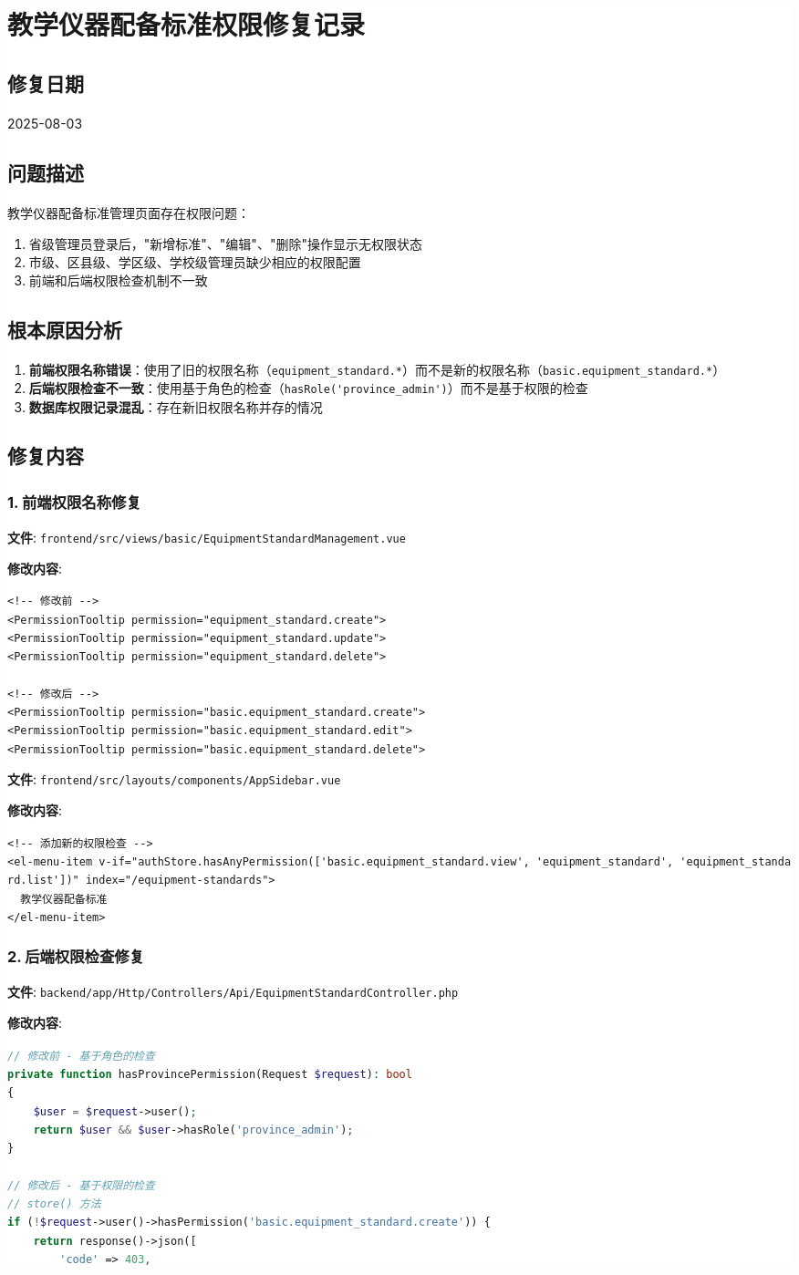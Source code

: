 # 教学仪器配备标准权限修复记录

## 修复日期
2025-08-03

## 问题描述
教学仪器配备标准管理页面存在权限问题：
1. 省级管理员登录后，"新增标准"、"编辑"、"删除"操作显示无权限状态
2. 市级、区县级、学区级、学校级管理员缺少相应的权限配置
3. 前端和后端权限检查机制不一致

## 根本原因分析
1. **前端权限名称错误**：使用了旧的权限名称（`equipment_standard.*`）而不是新的权限名称（`basic.equipment_standard.*`）
2. **后端权限检查不一致**：使用基于角色的检查（`hasRole('province_admin')`）而不是基于权限的检查
3. **数据库权限记录混乱**：存在新旧权限名称并存的情况

## 修复内容

### 1. 前端权限名称修复
**文件**: `frontend/src/views/basic/EquipmentStandardManagement.vue`

**修改内容**:
```vue
<!-- 修改前 -->
<PermissionTooltip permission="equipment_standard.create">
<PermissionTooltip permission="equipment_standard.update">
<PermissionTooltip permission="equipment_standard.delete">

<!-- 修改后 -->
<PermissionTooltip permission="basic.equipment_standard.create">
<PermissionTooltip permission="basic.equipment_standard.edit">
<PermissionTooltip permission="basic.equipment_standard.delete">
```

**文件**: `frontend/src/layouts/components/AppSidebar.vue`

**修改内容**:
```vue
<!-- 添加新的权限检查 -->
<el-menu-item v-if="authStore.hasAnyPermission(['basic.equipment_standard.view', 'equipment_standard', 'equipment_standard.list'])" index="/equipment-standards">
  教学仪器配备标准
</el-menu-item>
```

### 2. 后端权限检查修复
**文件**: `backend/app/Http/Controllers/Api/EquipmentStandardController.php`

**修改内容**:
```php
// 修改前 - 基于角色的检查
private function hasProvincePermission(Request $request): bool
{
    $user = $request->user();
    return $user && $user->hasRole('province_admin');
}

// 修改后 - 基于权限的检查
// store() 方法
if (!$request->user()->hasPermission('basic.equipment_standard.create')) {
    return response()->json([
        'code' => 403,
```